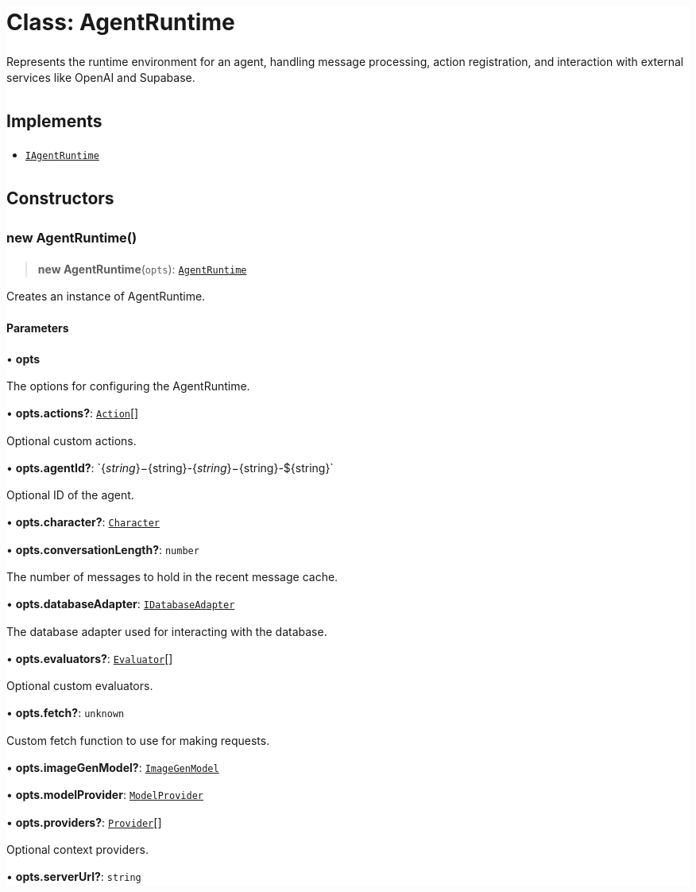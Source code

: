 # Class: AgentRuntime

Represents the runtime environment for an agent, handling message processing,
action registration, and interaction with external services like OpenAI and Supabase.

## Implements

- [`IAgentRuntime`](../interfaces/IAgentRuntime.md)

## Constructors

### new AgentRuntime()

> **new AgentRuntime**(`opts`): [`AgentRuntime`](AgentRuntime.md)

Creates an instance of AgentRuntime.

#### Parameters

• **opts**

The options for configuring the AgentRuntime.

• **opts.actions?**: [`Action`](../interfaces/Action.md)[]

Optional custom actions.

• **opts.agentId?**: \`$\{string\}-$\{string\}-$\{string\}-$\{string\}-$\{string\}\`

Optional ID of the agent.

• **opts.character?**: [`Character`](../type-aliases/Character.md)

• **opts.conversationLength?**: `number`

The number of messages to hold in the recent message cache.

• **opts.databaseAdapter**: [`IDatabaseAdapter`](../interfaces/IDatabaseAdapter.md)

The database adapter used for interacting with the database.

• **opts.evaluators?**: [`Evaluator`](../interfaces/Evaluator.md)[]

Optional custom evaluators.

• **opts.fetch?**: `unknown`

Custom fetch function to use for making requests.

• **opts.imageGenModel?**: [`ImageGenModel`](../enumerations/ImageGenModel.md)

• **opts.modelProvider**: [`ModelProvider`](../enumerations/ModelProvider.md)

• **opts.providers?**: [`Provider`](../interfaces/Provider.md)[]

Optional context providers.

• **opts.serverUrl?**: `string`
